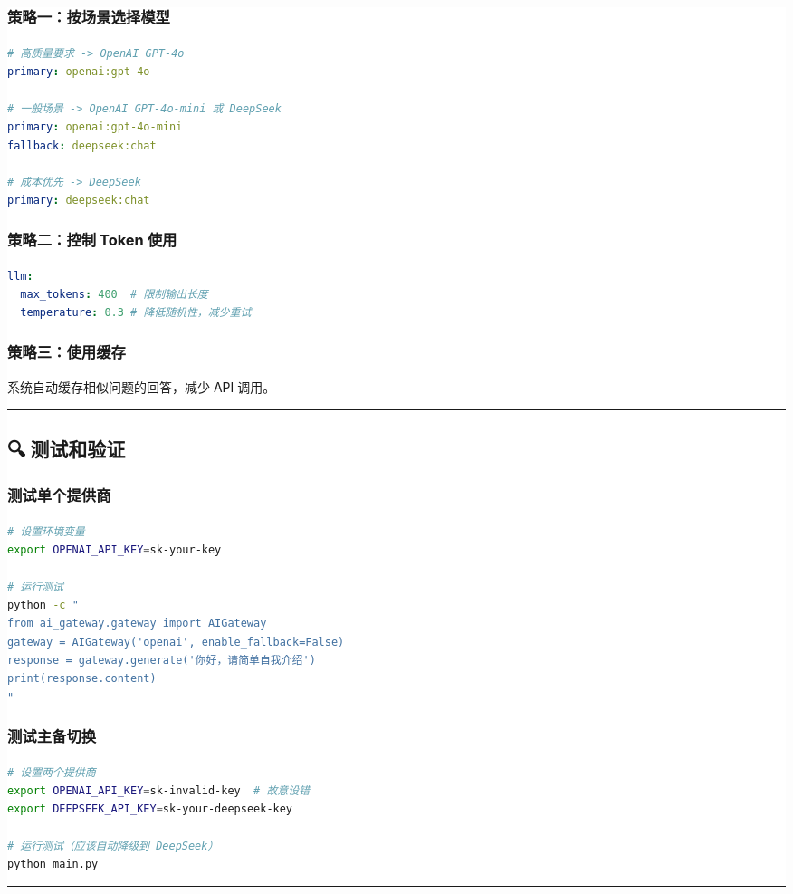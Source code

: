 ### 策略一：按场景选择模型

```yaml
# 高质量要求 -> OpenAI GPT-4o
primary: openai:gpt-4o

# 一般场景 -> OpenAI GPT-4o-mini 或 DeepSeek
primary: openai:gpt-4o-mini
fallback: deepseek:chat

# 成本优先 -> DeepSeek
primary: deepseek:chat
```

### 策略二：控制 Token 使用

```yaml
llm:
  max_tokens: 400  # 限制输出长度
  temperature: 0.3 # 降低随机性，减少重试
```

### 策略三：使用缓存

系统自动缓存相似问题的回答，减少 API 调用。

---

## 🔍 测试和验证

### 测试单个提供商

```bash
# 设置环境变量
export OPENAI_API_KEY=sk-your-key

# 运行测试
python -c "
from ai_gateway.gateway import AIGateway
gateway = AIGateway('openai', enable_fallback=False)
response = gateway.generate('你好，请简单自我介绍')
print(response.content)
"
```

### 测试主备切换

```bash
# 设置两个提供商
export OPENAI_API_KEY=sk-invalid-key  # 故意设错
export DEEPSEEK_API_KEY=sk-your-deepseek-key

# 运行测试（应该自动降级到 DeepSeek）
python main.py
```

---